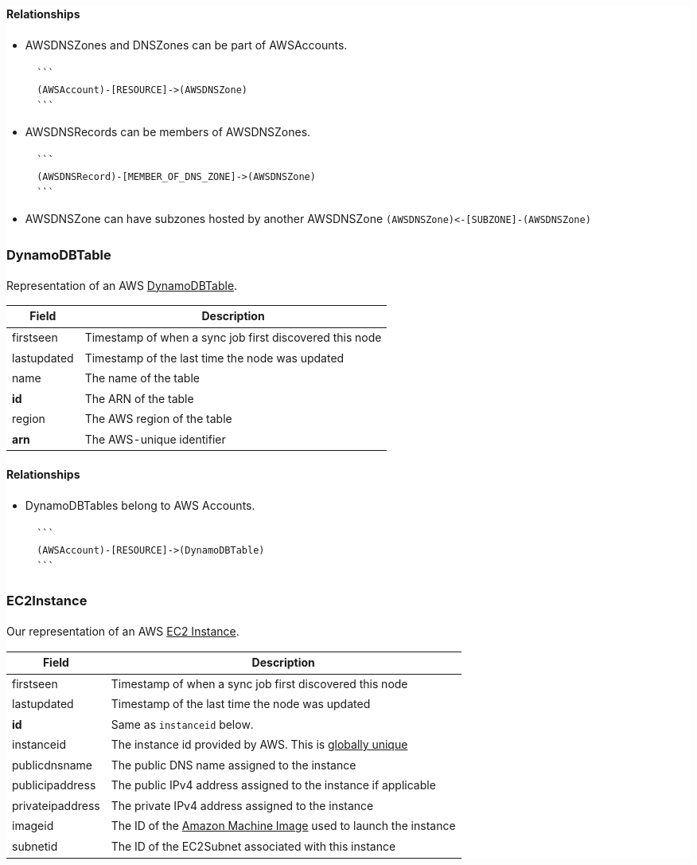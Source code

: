 #### Relationships

- AWSDNSZones and DNSZones can be part of AWSAccounts.

        ```
        (AWSAccount)-[RESOURCE]->(AWSDNSZone)
        ```

- AWSDNSRecords can be members of AWSDNSZones.

        ```
        (AWSDNSRecord)-[MEMBER_OF_DNS_ZONE]->(AWSDNSZone)
        ```
- AWSDNSZone can have subzones hosted by another AWSDNSZone
        ```
        (AWSDNSZone)<-[SUBZONE]-(AWSDNSZone)
        ```


### DynamoDBTable

Representation of an AWS [DynamoDBTable](https://docs.aws.amazon.com/amazondynamodb/latest/APIReference/API_ListTables.html).

| Field | Description |
|-------|-------------|
| firstseen| Timestamp of when a sync job first discovered this node  |
| lastupdated |  Timestamp of the last time the node was updated |
| name | The name of the table |
| **id** | The ARN of the table |
| region | The AWS region of the table |
| **arn** | The AWS-unique identifier

#### Relationships
- DynamoDBTables belong to AWS Accounts.

        ```
        (AWSAccount)-[RESOURCE]->(DynamoDBTable)
        ```


### EC2Instance

Our representation of an AWS [EC2 Instance](https://docs.aws.amazon.com/AWSEC2/latest/APIReference/API_Instance.html).

| Field | Description |
|-------|-------------|
| firstseen| Timestamp of when a sync job first discovered this node  |
| lastupdated |  Timestamp of the last time the node was updated |
| **id** | Same as `instanceid` below. |
| instanceid | The instance id provided by AWS.  This is [globally unique](https://forums.aws.amazon.com/thread.jspa?threadID=137203) |
| publicdnsname | The public DNS name assigned to the instance |
| publicipaddress | The public IPv4 address assigned to the instance if applicable |
| privateipaddress | The private IPv4 address assigned to the instance |
| imageid | The ID of the [Amazon Machine Image](https://docs.aws.amazon.com/AWSEC2/latest/UserGuide/AMIs.html) used to launch the instance |
| subnetid | The ID of the EC2Subnet associated with this instance |